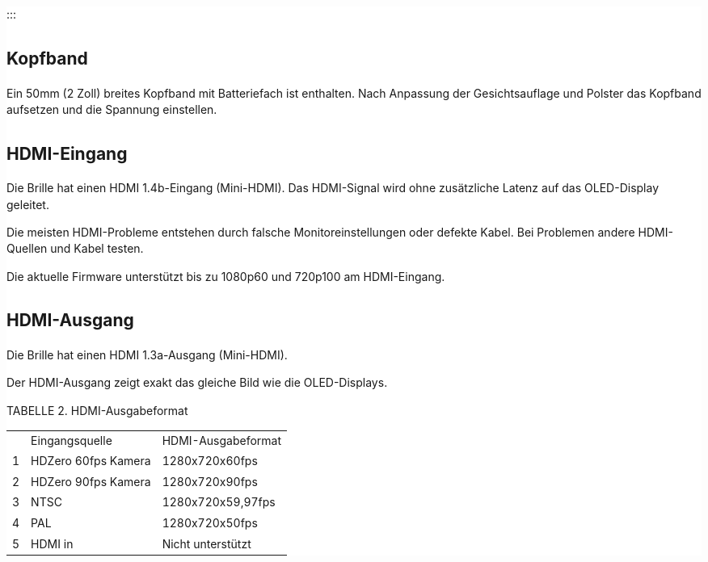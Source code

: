 :::

## Kopfband 

Ein 50mm (2 Zoll) breites Kopfband mit Batteriefach ist enthalten. Nach Anpassung der Gesichtsauflage und Polster das Kopfband aufsetzen und die Spannung einstellen.

## HDMI-Eingang

Die Brille hat einen HDMI 1.4b-Eingang (Mini-HDMI). Das HDMI-Signal wird ohne zusätzliche Latenz auf das OLED-Display geleitet.

Die meisten HDMI-Probleme entstehen durch falsche Monitoreinstellungen oder defekte Kabel. Bei Problemen andere HDMI-Quellen und Kabel testen.

Die aktuelle Firmware unterstützt bis zu 1080p60 und 720p100 am HDMI-Eingang.

<div class="page"></div>

## HDMI-Ausgang

Die Brille hat einen HDMI 1.3a-Ausgang (Mini-HDMI).

Der HDMI-Ausgang zeigt exakt das gleiche Bild wie die OLED-Displays.

TABELLE 2. HDMI-Ausgabeformat

<table id="table3">
<tr>
<td></td>
<td>Eingangsquelle</td>
<td>HDMI-Ausgabeformat</td>
</tr>
<tr>
<td>1</td>
<td>HDZero 60fps Kamera</td>
<td>1280x720x60fps</td>
</tr>
<tr>
<td>2</td>
<td>HDZero 90fps Kamera</td>
<td>1280x720x90fps</td>
</tr>
<tr>
<td>3</td>
<td>NTSC</td>
<td>1280x720x59,97fps</td>
</tr>
<tr>
<td>4</td>
<td>PAL</td>
<td>1280x720x50fps</td>
</tr>
<tr>
<td>5</td>
<td>HDMI in</td>
<td>Nicht unterstützt</td>
</tr>
</table>
